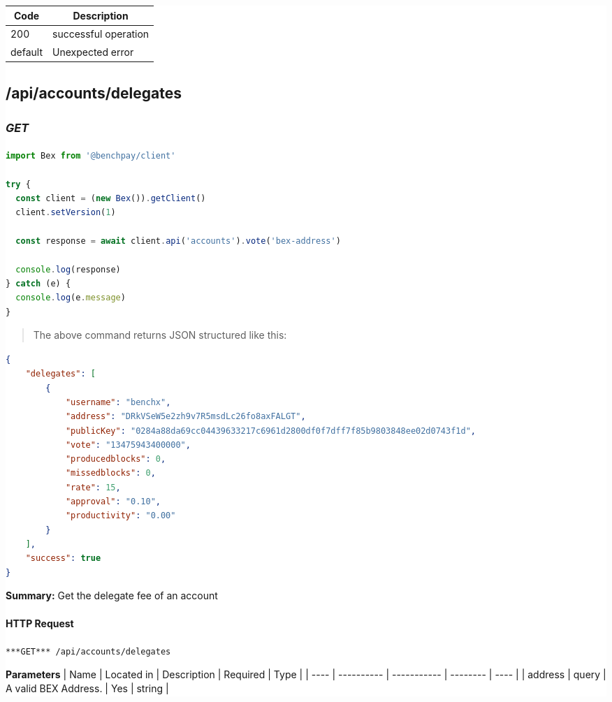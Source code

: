 | Code | Description |
| ---- | ----------- |
| 200 | successful operation |
| default | Unexpected error |

## /api/accounts/delegates

### ***GET***

```javascript
import Bex from '@benchpay/client'

try {
  const client = (new Bex()).getClient()
  client.setVersion(1)

  const response = await client.api('accounts').vote('bex-address')

  console.log(response)
} catch (e) {
  console.log(e.message)
}
```

> The above command returns JSON structured like this:

```json
{
    "delegates": [
        {
            "username": "benchx",
            "address": "DRkVSeW5e2zh9v7R5msdLc26fo8axFALGT",
            "publicKey": "0284a88da69cc04439633217c6961d2800df0f7dff7f85b9803848ee02d0743f1d",
            "vote": "13475943400000",
            "producedblocks": 0,
            "missedblocks": 0,
            "rate": 15,
            "approval": "0.10",
            "productivity": "0.00"
        }
    ],
    "success": true
}
```

**Summary:** Get the delegate fee of an account

#### HTTP Request
`***GET*** /api/accounts/delegates`

**Parameters**
| Name | Located in | Description | Required | Type |
| ---- | ---------- | ----------- | -------- | ---- |
| address | query | A valid BEX Address. | Yes | string |
